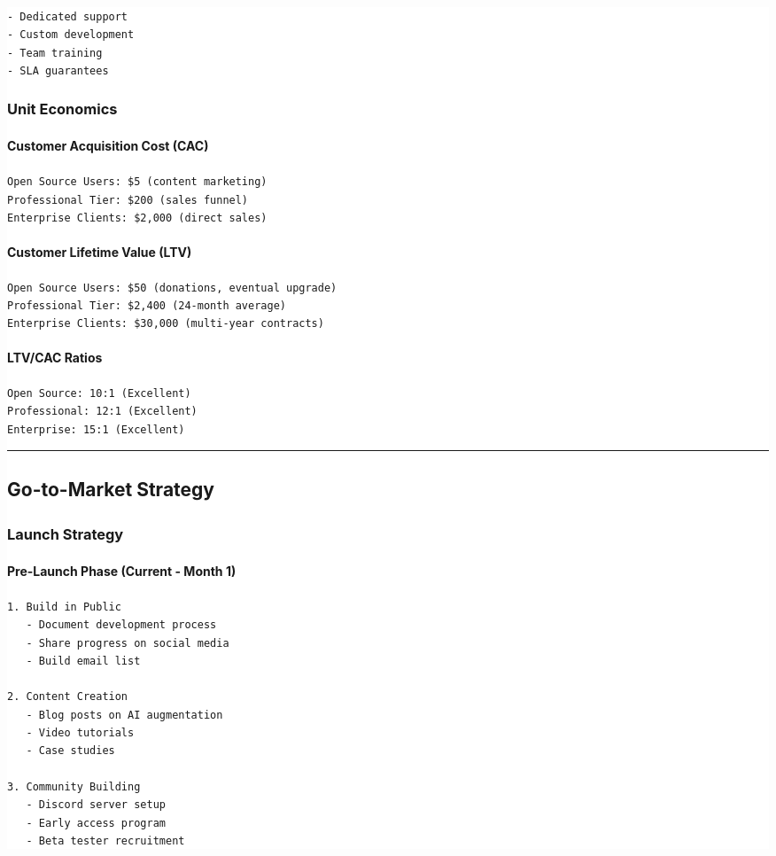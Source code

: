 ```
- Dedicated support
- Custom development
- Team training
- SLA guarantees
```

### Unit Economics

#### Customer Acquisition Cost (CAC)
```
Open Source Users: $5 (content marketing)
Professional Tier: $200 (sales funnel)
Enterprise Clients: $2,000 (direct sales)
```

#### Customer Lifetime Value (LTV)
```
Open Source Users: $50 (donations, eventual upgrade)
Professional Tier: $2,400 (24-month average)
Enterprise Clients: $30,000 (multi-year contracts)
```

#### LTV/CAC Ratios
```
Open Source: 10:1 (Excellent)
Professional: 12:1 (Excellent)
Enterprise: 15:1 (Excellent)
```

---

## Go-to-Market Strategy

### Launch Strategy

#### Pre-Launch Phase (Current - Month 1)
```
1. Build in Public
   - Document development process
   - Share progress on social media
   - Build email list

2. Content Creation
   - Blog posts on AI augmentation
   - Video tutorials
   - Case studies

3. Community Building
   - Discord server setup
   - Early access program
   - Beta tester recruitment
```
